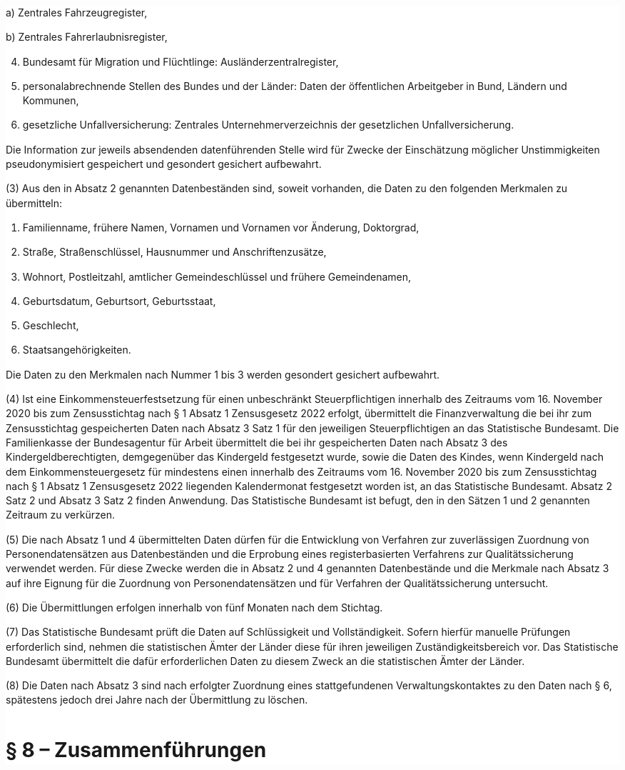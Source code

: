 a) Zentrales Fahrzeugregister,

b) Zentrales Fahrerlaubnisregister,

4. Bundesamt für Migration und Flüchtlinge: Ausländerzentralregister,

5. personalabrechnende Stellen des Bundes und der Länder: Daten der öffentlichen Arbeitgeber in Bund, Ländern und Kommunen,

6. gesetzliche Unfallversicherung: Zentrales Unternehmerverzeichnis der gesetzlichen Unfallversicherung.

Die Information zur jeweils absendenden datenführenden Stelle wird für Zwecke der Einschätzung möglicher Unstimmigkeiten pseudonymisiert gespeichert und gesondert gesichert aufbewahrt.

(3) Aus den in Absatz 2 genannten Datenbeständen sind, soweit vorhanden, die Daten zu den folgenden Merkmalen zu übermitteln:

1. Familienname, frühere Namen, Vornamen und Vornamen vor Änderung, Doktorgrad,

2. Straße, Straßenschlüssel, Hausnummer und Anschriftenzusätze,

3. Wohnort, Postleitzahl, amtlicher Gemeindeschlüssel und frühere Gemeindenamen,

4. Geburtsdatum, Geburtsort, Geburtsstaat,

5. Geschlecht,

6. Staatsangehörigkeiten.

Die Daten zu den Merkmalen nach Nummer 1 bis 3 werden gesondert gesichert aufbewahrt.

(4) Ist eine Einkommensteuerfestsetzung für einen unbeschränkt Steuerpflichtigen innerhalb des Zeitraums vom 16. November 2020 bis zum Zensusstichtag nach § 1 Absatz 1 Zensusgesetz 2022 erfolgt, übermittelt die Finanzverwaltung die bei ihr zum Zensusstichtag gespeicherten Daten nach Absatz 3 Satz 1 für den jeweiligen Steuerpflichtigen an das Statistische Bundesamt. Die Familienkasse der Bundesagentur für Arbeit übermittelt die bei ihr gespeicherten Daten nach Absatz 3 des Kindergeldberechtigten, demgegenüber das Kindergeld festgesetzt wurde, sowie die Daten des Kindes, wenn Kindergeld nach dem Einkommensteuergesetz für mindestens einen innerhalb des Zeitraums vom 16. November 2020 bis zum Zensusstichtag nach § 1 Absatz 1 Zensusgesetz 2022 liegenden Kalendermonat festgesetzt worden ist, an das Statistische Bundesamt. Absatz 2 Satz 2 und Absatz 3 Satz 2 finden Anwendung. Das Statistische Bundesamt ist befugt, den in den Sätzen 1 und 2 genannten Zeitraum zu verkürzen.

(5) Die nach Absatz 1 und 4 übermittelten Daten dürfen für die Entwicklung von Verfahren zur zuverlässigen Zuordnung von Personendatensätzen aus Datenbeständen und die Erprobung eines registerbasierten Verfahrens zur Qualitätssicherung verwendet werden. Für diese Zwecke werden die in Absatz 2 und 4 genannten Datenbestände und die Merkmale nach Absatz 3 auf ihre Eignung für die Zuordnung von Personendatensätzen und für Verfahren der Qualitätssicherung untersucht.

(6) Die Übermittlungen erfolgen innerhalb von fünf Monaten nach dem Stichtag.

(7) Das Statistische Bundesamt prüft die Daten auf Schlüssigkeit und Vollständigkeit. Sofern hierfür manuelle Prüfungen erforderlich sind, nehmen die statistischen Ämter der Länder diese für ihren jeweiligen Zuständigkeitsbereich vor. Das Statistische Bundesamt übermittelt die dafür erforderlichen Daten zu diesem Zweck an die statistischen Ämter der Länder.

(8) Die Daten nach Absatz 3 sind nach erfolgter Zuordnung eines stattgefundenen Verwaltungskontaktes zu den Daten nach § 6, spätestens jedoch drei Jahre nach der Übermittlung zu löschen.

# § 8 – Zusammenführungen

